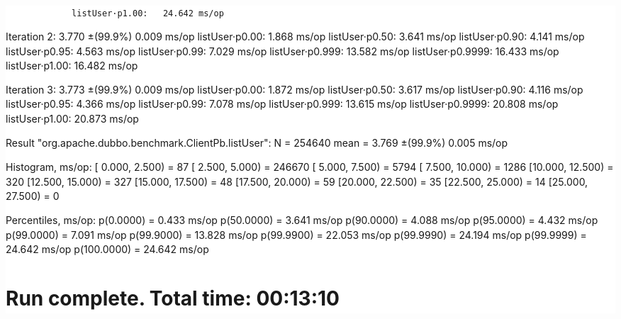                  listUser·p1.00:   24.642 ms/op

Iteration   2: 3.770 ±(99.9%) 0.009 ms/op
                 listUser·p0.00:   1.868 ms/op
                 listUser·p0.50:   3.641 ms/op
                 listUser·p0.90:   4.141 ms/op
                 listUser·p0.95:   4.563 ms/op
                 listUser·p0.99:   7.029 ms/op
                 listUser·p0.999:  13.582 ms/op
                 listUser·p0.9999: 16.433 ms/op
                 listUser·p1.00:   16.482 ms/op

Iteration   3: 3.773 ±(99.9%) 0.009 ms/op
                 listUser·p0.00:   1.872 ms/op
                 listUser·p0.50:   3.617 ms/op
                 listUser·p0.90:   4.116 ms/op
                 listUser·p0.95:   4.366 ms/op
                 listUser·p0.99:   7.078 ms/op
                 listUser·p0.999:  13.615 ms/op
                 listUser·p0.9999: 20.808 ms/op
                 listUser·p1.00:   20.873 ms/op



Result "org.apache.dubbo.benchmark.ClientPb.listUser":
  N = 254640
  mean =      3.769 ±(99.9%) 0.005 ms/op

  Histogram, ms/op:
    [ 0.000,  2.500) = 87 
    [ 2.500,  5.000) = 246670 
    [ 5.000,  7.500) = 5794 
    [ 7.500, 10.000) = 1286 
    [10.000, 12.500) = 320 
    [12.500, 15.000) = 327 
    [15.000, 17.500) = 48 
    [17.500, 20.000) = 59 
    [20.000, 22.500) = 35 
    [22.500, 25.000) = 14 
    [25.000, 27.500) = 0 

  Percentiles, ms/op:
      p(0.0000) =      0.433 ms/op
     p(50.0000) =      3.641 ms/op
     p(90.0000) =      4.088 ms/op
     p(95.0000) =      4.432 ms/op
     p(99.0000) =      7.091 ms/op
     p(99.9000) =     13.828 ms/op
     p(99.9900) =     22.053 ms/op
     p(99.9990) =     24.194 ms/op
     p(99.9999) =     24.642 ms/op
    p(100.0000) =     24.642 ms/op


# Run complete. Total time: 00:13:10
